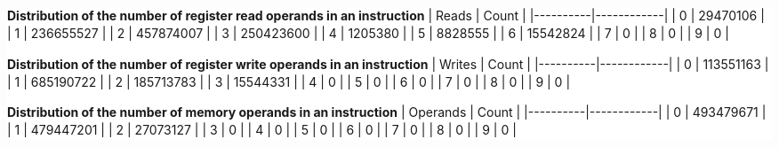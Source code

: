 **Distribution of the number of register read operands in an instruction**
| Reads | Count       |
|----------|------------|
| 0        | 29470106      |
| 1        | 236655527       |
| 2        | 457874007  |
| 3        | 250423600  |
| 4        | 1205380   |
| 5        | 8828555   |
| 6        | 15542824   |
| 7        | 0          |
| 8        | 0          |
| 9        | 0          |

**Distribution of the number of register write operands in an instruction**
| Writes | Count       |
|----------|------------|
| 0        | 113551163      |
| 1        | 685190722      |
| 2        | 185713783  |
| 3        | 15544331  |
| 4        | 0   |
| 5        | 0   |
| 6        | 0   |
| 7        | 0          |
| 8        | 0          |
| 9        | 0          |

**Distribution of the number of memory operands in an instruction**
| Operands | Count       |
|----------|------------|
| 0        | 493479671      |
| 1        | 479447201       |
| 2        | 27073127  |
| 3        | 0  |
| 4        | 0   |
| 5        | 0   |
| 6        | 0   |
| 7        | 0          |
| 8        | 0          |
| 9        | 0          |
